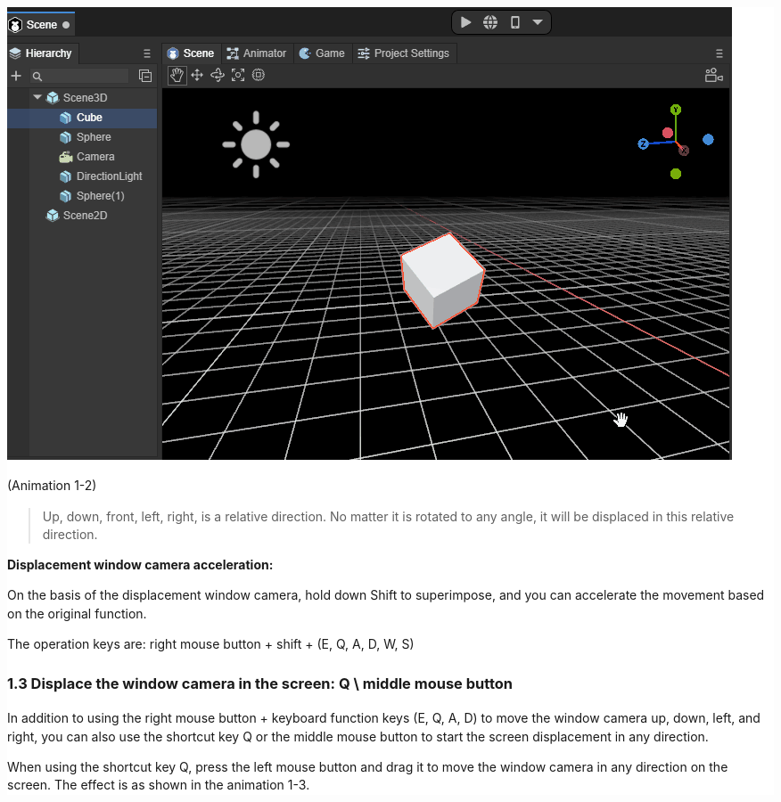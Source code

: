 ![](img/1-2.gif)

(Animation 1-2)

> Up, down, front, left, right, is a relative direction. No matter it is rotated to any angle, it will be displaced in this relative direction.

**Displacement window camera acceleration:**

On the basis of the displacement window camera, hold down Shift to superimpose, and you can accelerate the movement based on the original function.

The operation keys are: right mouse button + shift + (E, Q, A, D, W, S)

### 1.3 Displace the window camera in the screen: Q \ middle mouse button

In addition to using the right mouse button + keyboard function keys (E, Q, A, D) to move the window camera up, down, left, and right, you can also use the shortcut key Q or the middle mouse button to start the screen displacement in any direction.

When using the shortcut key Q, press the left mouse button and drag it to move the window camera in any direction on the screen. The effect is as shown in the animation 1-3.
